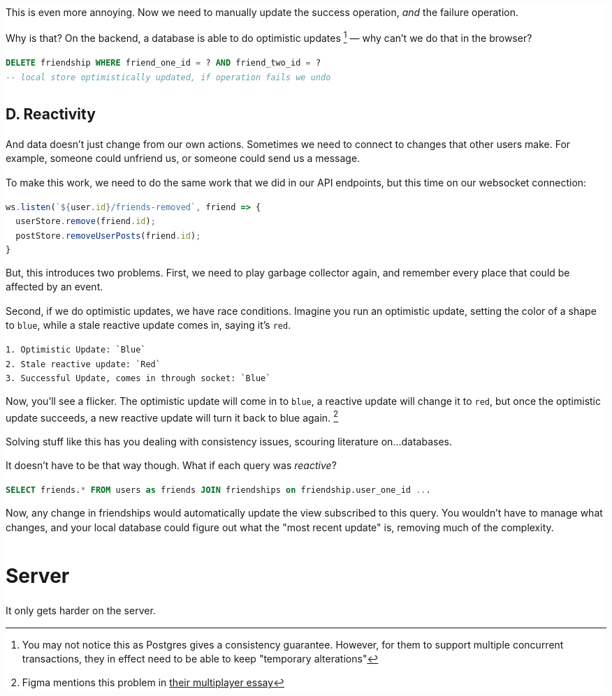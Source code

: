 This is even more annoying. Now we need to manually update the success operation, _and_ the failure operation.

Why is that? On the backend, a database is able to do optimistic updates [^1] — why can’t we do that in the browser?

```SQL
DELETE friendship WHERE friend_one_id = ? AND friend_two_id = ?
-- local store optimistically updated, if operation fails we undo
```

## D. Reactivity

And data doesn’t just change from our own actions. Sometimes we need to connect to changes that other users make. For example, someone could unfriend us, or someone could send us a message.

To make this work, we need to do the same work that we did in our API endpoints, but this time on our websocket connection:

```javascript
ws.listen(`${user.id}/friends-removed`, friend => {
  userStore.remove(friend.id);
  postStore.removeUserPosts(friend.id);
}
```

But, this introduces two problems. First, we need to play garbage collector again, and remember every place that could be affected by an event.

Second, if we do optimistic updates, we have race conditions. Imagine you run an optimistic update, setting the color of a shape to `blue`, while a stale reactive update comes in, saying it’s `red`.

```
1. Optimistic Update: `Blue`
2. Stale reactive update: `Red`
3. Successful Update, comes in through socket: `Blue`
```

Now, you’ll see a flicker. The optimistic update will come in to `blue`, a reactive update will change it to `red`, but once the optimistic update succeeds, a new reactive update will turn it back to blue again. [^2]

Solving stuff like this has you dealing with consistency issues, scouring literature on…databases.

It doesn’t have to be that way though. What if each query was _reactive_?

```SQL
SELECT friends.* FROM users as friends JOIN friendships on friendship.user_one_id ...
```

Now, any change in friendships would automatically update the view subscribed to this query. You wouldn’t have to manage what changes, and your local database could figure out what the "most recent update" is, removing much of the complexity.

# Server

It only gets harder on the server.


[^1]: You may not notice this as Postgres gives a consistency guarantee. However, for them to support multiple concurrent transactions, they in effect need to be able to keep "temporary alterations"
[^2]: Figma mentions this problem in [their multiplayer essay](https://www.figma.com/blog/how-figmas-multiplayer-technology-works/)
[^3]: Plain SQL and boolean logic is hard to reuse, and can slow down the query planner. Many folks who have medium-sized apps experience this quickly.
[^4]: Take a look at Hasura’s [notes](https://github.com/hasura/graphql-engine/blob/master/architecture/live-queries.md)
